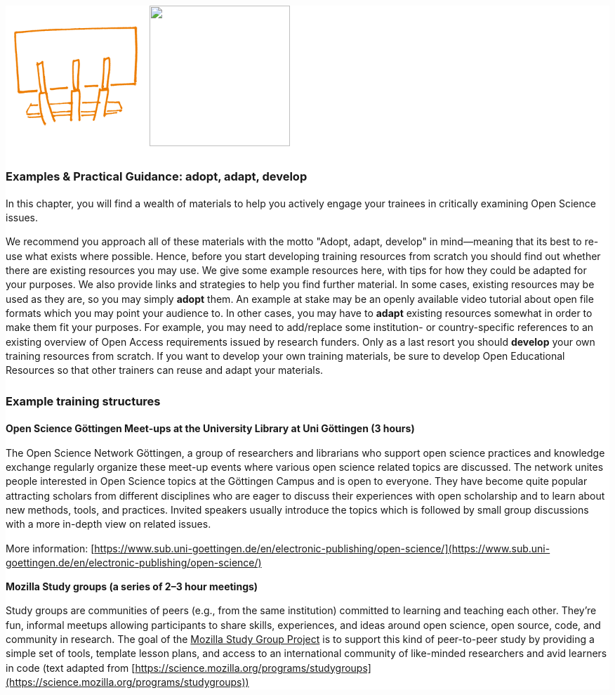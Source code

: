 ## <img src="/Images/Icons/live_event.png" width="200" height="200" /> <img src="/Images/Icons/baloon_thought.png" width="200" height="200" />
### Examples & Practical Guidance: adopt, adapt, develop

In this chapter, you will find a wealth of materials to help you actively engage your trainees in critically examining Open Science issues.

We recommend you approach all of these materials with the motto "Adopt, adapt, develop" in mind—meaning that its best to re-use what exists where possible. Hence, before you start developing training resources from scratch you should find out whether there are existing resources you may use. We give some example resources here, with tips for how they could be adapted for your purposes. We also provide links and strategies to help you find further material. In some cases, existing resources may be used as they are, so you may simply **adopt** them. An example at stake may be an openly available video tutorial about open file formats which you may point your audience to. In other cases, you may have to **adapt** existing resources somewhat in order to make them fit your purposes. For example, you may need to add/replace some institution- or country-specific references to an existing overview of Open Access requirements issued by research funders. Only as a last resort you should **develop** your own training resources from scratch. If you want to develop your own training materials, be sure to develop Open Educational Resources so that other trainers can reuse and adapt your materials.

### Example training structures

**Open Science Göttingen Meet-ups **at the University Library at Uni Göttingen** (3 hours)**

The Open Science Network Göttingen, a group of researchers and librarians who support open science practices and knowledge exchange regularly organize these meet-up events where various open science related topics are discussed. The network unites people interested in Open Science topics at the Göttingen Campus and is open to everyone. They have become quite popular attracting scholars from different disciplines who are eager to discuss their experiences with open scholarship and to learn about new methods, tools, and practices. Invited speakers usually introduce the topics which is followed by small group discussions with a more in-depth view on related issues. 

More information: [https://www.sub.uni-goettingen.de/en/electronic-publishing/open-science/](https://www.sub.uni-goettingen.de/en/electronic-publishing/open-science/)

**Mozilla Study groups (a series of 2–3 hour meetings)**

Study groups are communities of peers (e.g., from the same institution) committed to learning and teaching each other. They’re fun, informal meetups allowing participants to share skills, experiences, and ideas around open science, open source, code, and community in research. The goal of the [Mozilla Study Group Project](https://science.mozilla.org/programs/studygroups) is to support this kind of peer-to-peer study by providing a simple set of tools, template lesson plans, and access to an international community of like-minded researchers and avid learners in code
(text adapted from [https://science.mozilla.org/programs/studygroups](https://science.mozilla.org/programs/studygroups))
